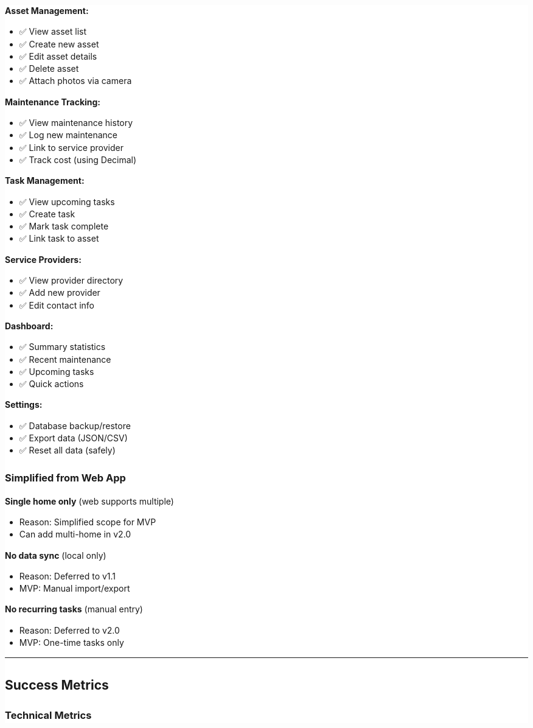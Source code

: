 **Asset Management:**
- ✅ View asset list
- ✅ Create new asset
- ✅ Edit asset details
- ✅ Delete asset
- ✅ Attach photos via camera

**Maintenance Tracking:**
- ✅ View maintenance history
- ✅ Log new maintenance
- ✅ Link to service provider
- ✅ Track cost (using Decimal)

**Task Management:**
- ✅ View upcoming tasks
- ✅ Create task
- ✅ Mark task complete
- ✅ Link task to asset

**Service Providers:**
- ✅ View provider directory
- ✅ Add new provider
- ✅ Edit contact info

**Dashboard:**
- ✅ Summary statistics
- ✅ Recent maintenance
- ✅ Upcoming tasks
- ✅ Quick actions

**Settings:**
- ✅ Database backup/restore
- ✅ Export data (JSON/CSV)
- ✅ Reset all data (safely)

### Simplified from Web App

**Single home only** (web supports multiple)
- Reason: Simplified scope for MVP
- Can add multi-home in v2.0

**No data sync** (local only)
- Reason: Deferred to v1.1
- MVP: Manual import/export

**No recurring tasks** (manual entry)
- Reason: Deferred to v2.0
- MVP: One-time tasks only

---

## Success Metrics

### Technical Metrics
